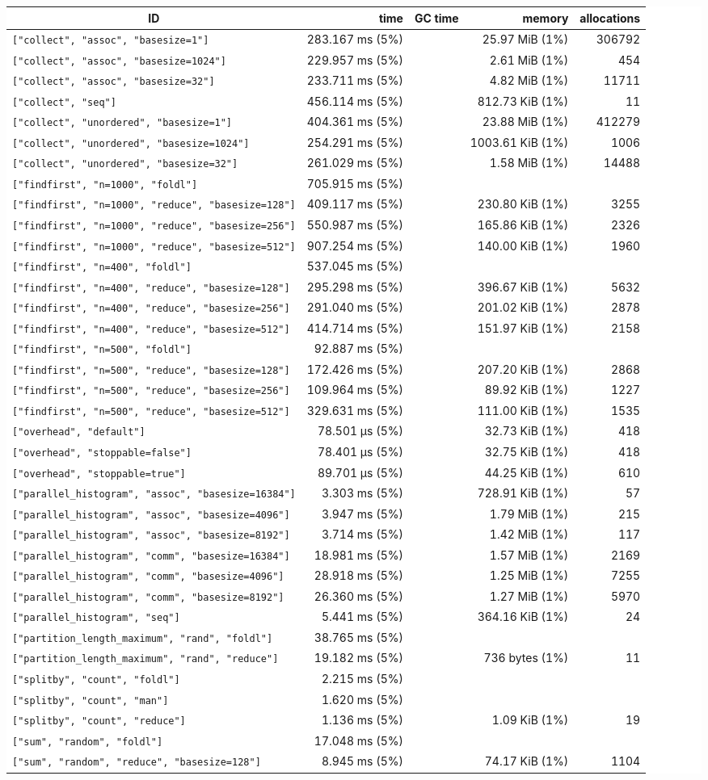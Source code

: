 | ID                                                  | time            | GC time | memory           | allocations |
|-----------------------------------------------------|----------------:|--------:|-----------------:|------------:|
| `["collect", "assoc", "basesize=1"]`                | 283.167 ms (5%) |         |   25.97 MiB (1%) |      306792 |
| `["collect", "assoc", "basesize=1024"]`             | 229.957 ms (5%) |         |    2.61 MiB (1%) |         454 |
| `["collect", "assoc", "basesize=32"]`               | 233.711 ms (5%) |         |    4.82 MiB (1%) |       11711 |
| `["collect", "seq"]`                                | 456.114 ms (5%) |         |  812.73 KiB (1%) |          11 |
| `["collect", "unordered", "basesize=1"]`            | 404.361 ms (5%) |         |   23.88 MiB (1%) |      412279 |
| `["collect", "unordered", "basesize=1024"]`         | 254.291 ms (5%) |         | 1003.61 KiB (1%) |        1006 |
| `["collect", "unordered", "basesize=32"]`           | 261.029 ms (5%) |         |    1.58 MiB (1%) |       14488 |
| `["findfirst", "n=1000", "foldl"]`                  | 705.915 ms (5%) |         |                  |             |
| `["findfirst", "n=1000", "reduce", "basesize=128"]` | 409.117 ms (5%) |         |  230.80 KiB (1%) |        3255 |
| `["findfirst", "n=1000", "reduce", "basesize=256"]` | 550.987 ms (5%) |         |  165.86 KiB (1%) |        2326 |
| `["findfirst", "n=1000", "reduce", "basesize=512"]` | 907.254 ms (5%) |         |  140.00 KiB (1%) |        1960 |
| `["findfirst", "n=400", "foldl"]`                   | 537.045 ms (5%) |         |                  |             |
| `["findfirst", "n=400", "reduce", "basesize=128"]`  | 295.298 ms (5%) |         |  396.67 KiB (1%) |        5632 |
| `["findfirst", "n=400", "reduce", "basesize=256"]`  | 291.040 ms (5%) |         |  201.02 KiB (1%) |        2878 |
| `["findfirst", "n=400", "reduce", "basesize=512"]`  | 414.714 ms (5%) |         |  151.97 KiB (1%) |        2158 |
| `["findfirst", "n=500", "foldl"]`                   |  92.887 ms (5%) |         |                  |             |
| `["findfirst", "n=500", "reduce", "basesize=128"]`  | 172.426 ms (5%) |         |  207.20 KiB (1%) |        2868 |
| `["findfirst", "n=500", "reduce", "basesize=256"]`  | 109.964 ms (5%) |         |   89.92 KiB (1%) |        1227 |
| `["findfirst", "n=500", "reduce", "basesize=512"]`  | 329.631 ms (5%) |         |  111.00 KiB (1%) |        1535 |
| `["overhead", "default"]`                           |  78.501 μs (5%) |         |   32.73 KiB (1%) |         418 |
| `["overhead", "stoppable=false"]`                   |  78.401 μs (5%) |         |   32.75 KiB (1%) |         418 |
| `["overhead", "stoppable=true"]`                    |  89.701 μs (5%) |         |   44.25 KiB (1%) |         610 |
| `["parallel_histogram", "assoc", "basesize=16384"]` |   3.303 ms (5%) |         |  728.91 KiB (1%) |          57 |
| `["parallel_histogram", "assoc", "basesize=4096"]`  |   3.947 ms (5%) |         |    1.79 MiB (1%) |         215 |
| `["parallel_histogram", "assoc", "basesize=8192"]`  |   3.714 ms (5%) |         |    1.42 MiB (1%) |         117 |
| `["parallel_histogram", "comm", "basesize=16384"]`  |  18.981 ms (5%) |         |    1.57 MiB (1%) |        2169 |
| `["parallel_histogram", "comm", "basesize=4096"]`   |  28.918 ms (5%) |         |    1.25 MiB (1%) |        7255 |
| `["parallel_histogram", "comm", "basesize=8192"]`   |  26.360 ms (5%) |         |    1.27 MiB (1%) |        5970 |
| `["parallel_histogram", "seq"]`                     |   5.441 ms (5%) |         |  364.16 KiB (1%) |          24 |
| `["partition_length_maximum", "rand", "foldl"]`     |  38.765 ms (5%) |         |                  |             |
| `["partition_length_maximum", "rand", "reduce"]`    |  19.182 ms (5%) |         |   736 bytes (1%) |          11 |
| `["splitby", "count", "foldl"]`                     |   2.215 ms (5%) |         |                  |             |
| `["splitby", "count", "man"]`                       |   1.620 ms (5%) |         |                  |             |
| `["splitby", "count", "reduce"]`                    |   1.136 ms (5%) |         |    1.09 KiB (1%) |          19 |
| `["sum", "random", "foldl"]`                        |  17.048 ms (5%) |         |                  |             |
| `["sum", "random", "reduce", "basesize=128"]`       |   8.945 ms (5%) |         |   74.17 KiB (1%) |        1104 |
